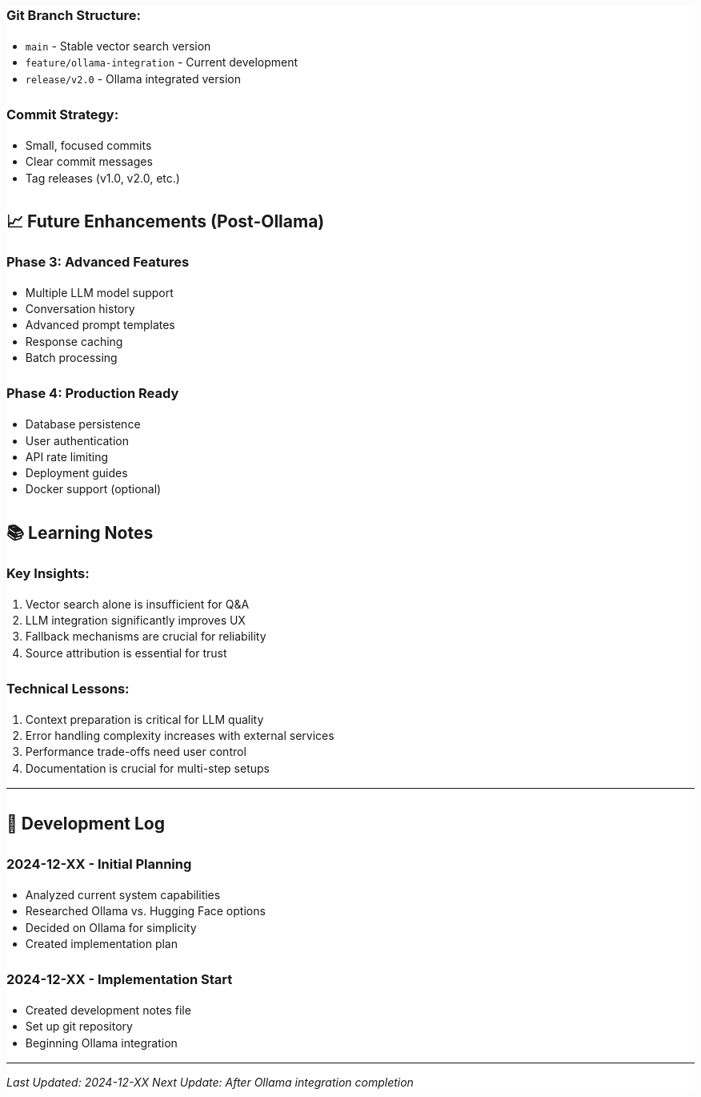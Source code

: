 ### Git Branch Structure:
- `main` - Stable vector search version
- `feature/ollama-integration` - Current development
- `release/v2.0` - Ollama integrated version

### Commit Strategy:
- Small, focused commits
- Clear commit messages
- Tag releases (v1.0, v2.0, etc.)

## 📈 Future Enhancements (Post-Ollama)

### Phase 3: Advanced Features
- Multiple LLM model support
- Conversation history
- Advanced prompt templates
- Response caching
- Batch processing

### Phase 4: Production Ready
- Database persistence
- User authentication
- API rate limiting
- Deployment guides
- Docker support (optional)

## 📚 Learning Notes

### Key Insights:
1. Vector search alone is insufficient for Q&A
2. LLM integration significantly improves UX
3. Fallback mechanisms are crucial for reliability
4. Source attribution is essential for trust

### Technical Lessons:
1. Context preparation is critical for LLM quality
2. Error handling complexity increases with external services
3. Performance trade-offs need user control
4. Documentation is crucial for multi-step setups

---

## 📅 Development Log

### 2024-12-XX - Initial Planning
- Analyzed current system capabilities
- Researched Ollama vs. Hugging Face options
- Decided on Ollama for simplicity
- Created implementation plan

### 2024-12-XX - Implementation Start
- Created development notes file
- Set up git repository
- Beginning Ollama integration

---

*Last Updated: 2024-12-XX*
*Next Update: After Ollama integration completion*